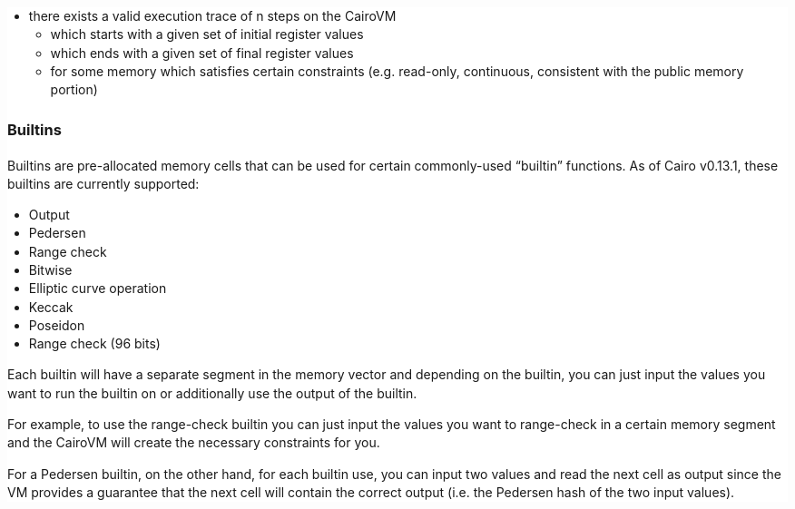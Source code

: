 - there exists a valid execution trace of n steps on the CairoVM
  - which starts with a given set of initial register values
  - which ends with a given set of final register values
  - for some memory which satisfies certain constraints (e.g. read-only, continuous, consistent with the public memory portion)

### Builtins

Builtins are pre-allocated memory cells that can be used for certain commonly-used “builtin” functions. As of Cairo v0.13.1, these builtins are currently supported:

- Output
- Pedersen
- Range check
- Bitwise
- Elliptic curve operation
- Keccak
- Poseidon
- Range check (96 bits)

Each builtin will have a separate segment in the memory vector and depending on the builtin, you can just input the values you want to run the builtin on or additionally use the output of the builtin.

For example, to use the range-check builtin you can just input the values you want to range-check in a certain memory segment and the CairoVM will create the necessary constraints for you.

For a Pedersen builtin, on the other hand, for each builtin use, you can input two values and read the next cell as output since the VM provides a guarantee that the next cell will contain the correct output (i.e. the Pedersen hash of the two input values).

<div style="text-align: center;">